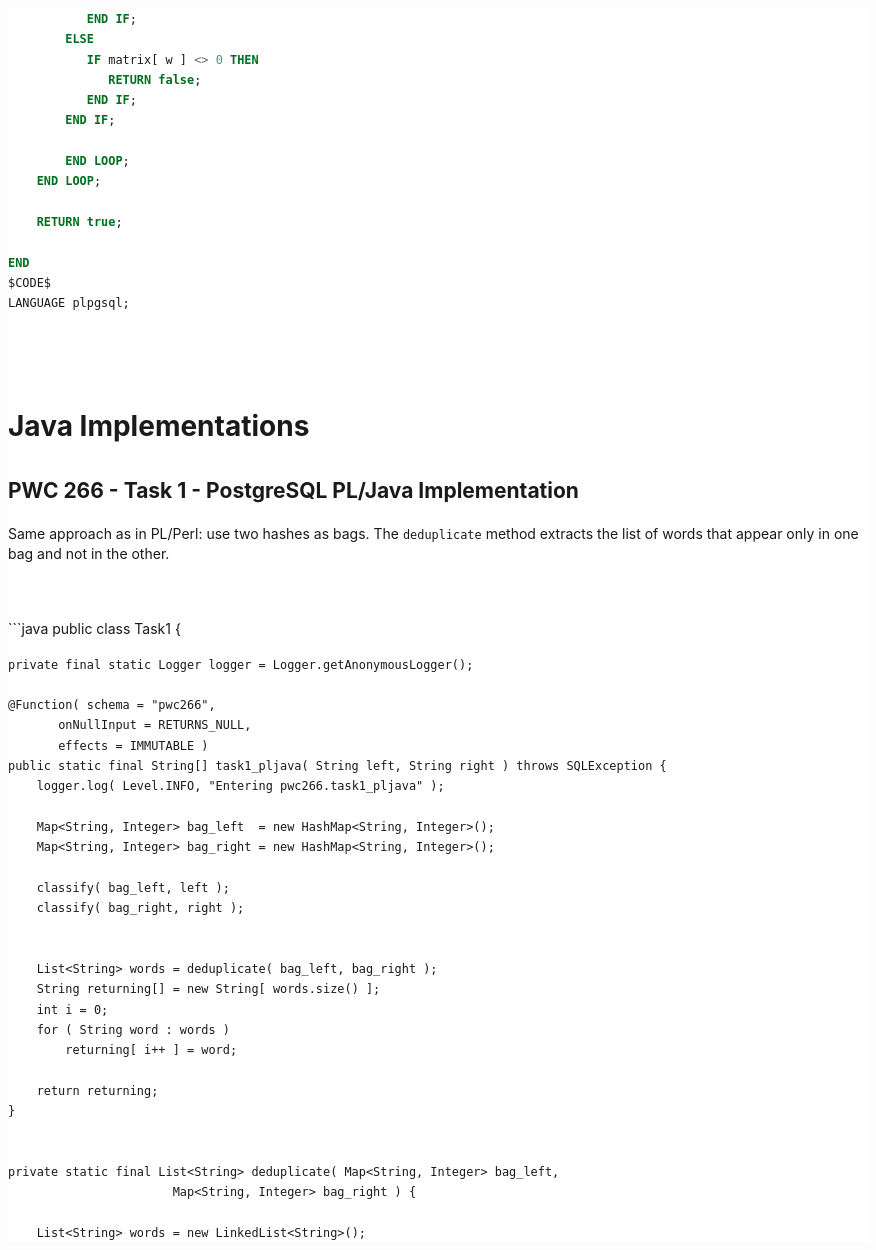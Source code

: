 ```sql
		   END IF;
		ELSE
		   IF matrix[ w ] <> 0 THEN
		      RETURN false;
		   END IF;
		END IF;

	    END LOOP;
	END LOOP;

	RETURN true;

END
$CODE$
LANGUAGE plpgsql;

```
<br/>
<br/>


# Java Implementations

<a name="task1pljava"></a>
## PWC 266 - Task 1 - PostgreSQL PL/Java Implementation

Same approach as in PL/Perl: use two hashes as bags. The `deduplicate` method extracts the list of words that appear only in one bag and not in the other.

<br/>
<br/>
```java
public class Task1 {

	private final static Logger logger = Logger.getAnonymousLogger();

    @Function( schema = "pwc266",
	       onNullInput = RETURNS_NULL,
	       effects = IMMUTABLE )
    public static final String[] task1_pljava( String left, String right ) throws SQLException {
		logger.log( Level.INFO, "Entering pwc266.task1_pljava" );

		Map<String, Integer> bag_left  = new HashMap<String, Integer>();
		Map<String, Integer> bag_right = new HashMap<String, Integer>();

		classify( bag_left, left );
		classify( bag_right, right );


		List<String> words = deduplicate( bag_left, bag_right );
		String returning[] = new String[ words.size() ];
		int i = 0;
		for ( String word : words )
		    returning[ i++ ] = word;

		return returning;
    }


    private static final List<String> deduplicate( Map<String, Integer> bag_left,
						   Map<String, Integer> bag_right ) {

		List<String> words = new LinkedList<String>();
```